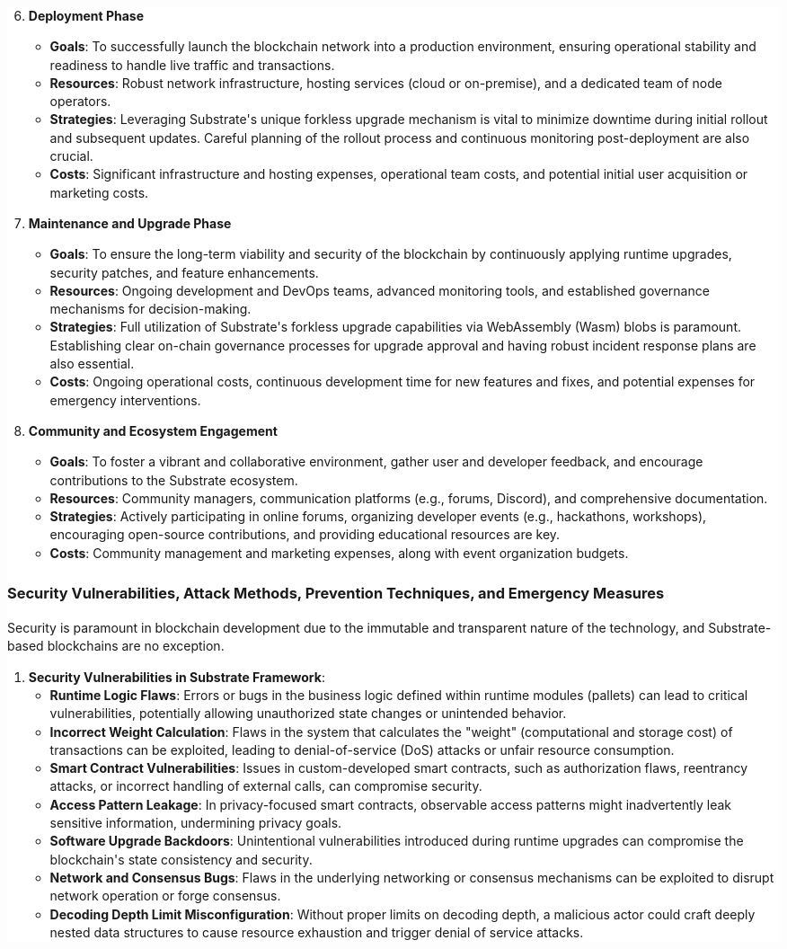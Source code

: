 6.  **Deployment Phase**
    *   **Goals**: To successfully launch the blockchain network into a production environment, ensuring operational stability and readiness to handle live traffic and transactions.
    *   **Resources**: Robust network infrastructure, hosting services (cloud or on-premise), and a dedicated team of node operators.
    *   **Strategies**: Leveraging Substrate's unique forkless upgrade mechanism is vital to minimize downtime during initial rollout and subsequent updates. Careful planning of the rollout process and continuous monitoring post-deployment are also crucial.
    *   **Costs**: Significant infrastructure and hosting expenses, operational team costs, and potential initial user acquisition or marketing costs.

7.  **Maintenance and Upgrade Phase**
    *   **Goals**: To ensure the long-term viability and security of the blockchain by continuously applying runtime upgrades, security patches, and feature enhancements.
    *   **Resources**: Ongoing development and DevOps teams, advanced monitoring tools, and established governance mechanisms for decision-making.
    *   **Strategies**: Full utilization of Substrate's forkless upgrade capabilities via WebAssembly (Wasm) blobs is paramount. Establishing clear on-chain governance processes for upgrade approval and having robust incident response plans are also essential.
    *   **Costs**: Ongoing operational costs, continuous development time for new features and fixes, and potential expenses for emergency interventions.

8.  **Community and Ecosystem Engagement**
    *   **Goals**: To foster a vibrant and collaborative environment, gather user and developer feedback, and encourage contributions to the Substrate ecosystem.
    *   **Resources**: Community managers, communication platforms (e.g., forums, Discord), and comprehensive documentation.
    *   **Strategies**: Actively participating in online forums, organizing developer events (e.g., hackathons, workshops), encouraging open-source contributions, and providing educational resources are key.
    *   **Costs**: Community management and marketing expenses, along with event organization budgets.

### Security Vulnerabilities, Attack Methods, Prevention Techniques, and Emergency Measures

Security is paramount in blockchain development due to the immutable and transparent nature of the technology, and Substrate-based blockchains are no exception.

1.  **Security Vulnerabilities in Substrate Framework**:
    *   **Runtime Logic Flaws**: Errors or bugs in the business logic defined within runtime modules (pallets) can lead to critical vulnerabilities, potentially allowing unauthorized state changes or unintended behavior.
    *   **Incorrect Weight Calculation**: Flaws in the system that calculates the "weight" (computational and storage cost) of transactions can be exploited, leading to denial-of-service (DoS) attacks or unfair resource consumption.
    *   **Smart Contract Vulnerabilities**: Issues in custom-developed smart contracts, such as authorization flaws, reentrancy attacks, or incorrect handling of external calls, can compromise security.
    *   **Access Pattern Leakage**: In privacy-focused smart contracts, observable access patterns might inadvertently leak sensitive information, undermining privacy goals.
    *   **Software Upgrade Backdoors**: Unintentional vulnerabilities introduced during runtime upgrades can compromise the blockchain's state consistency and security.
    *   **Network and Consensus Bugs**: Flaws in the underlying networking or consensus mechanisms can be exploited to disrupt network operation or forge consensus.
    *   **Decoding Depth Limit Misconfiguration**: Without proper limits on decoding depth, a malicious actor could craft deeply nested data structures to cause resource exhaustion and trigger denial of service attacks.
